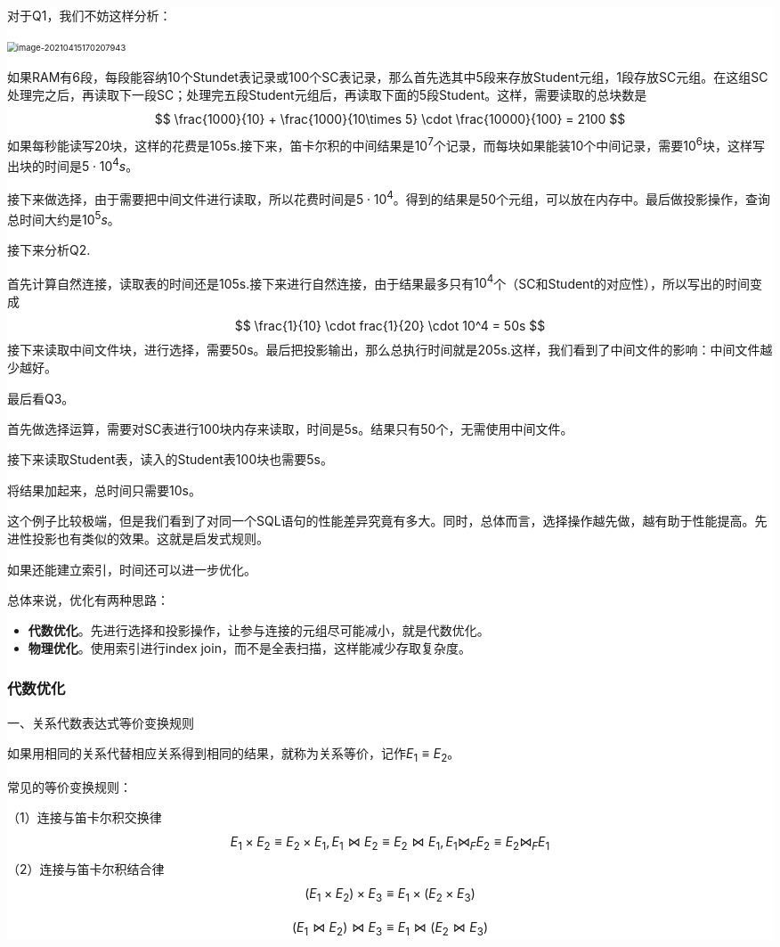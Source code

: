对于Q1，我们不妨这样分析：

<img src="https://cdn.jsdelivr.net/gh/SunJianBai/pictures@main/img/202505141547645.png" alt="image-20210415170207943" style="zoom:67%;" />

如果RAM有6段，每段能容纳10个Stundet表记录或100个SC表记录，那么首先选其中5段来存放Student元组，1段存放SC元组。在这组SC处理完之后，再读取下一段SC；处理完五段Student元组后，再读取下面的5段Student。这样，需要读取的总块数是
$$
\frac{1000}{10} + \frac{1000}{10\times 5} \cdot \frac{10000}{100} = 2100
$$
如果每秒能读写20块，这样的花费是105s.接下来，笛卡尔积的中间结果是$10^7$个记录，而每块如果能装10个中间记录，需要$10^6$块，这样写出块的时间是$5\cdot 10^4s$。

接下来做选择，由于需要把中间文件进行读取，所以花费时间是$5\cdot 10^4$。得到的结果是50个元组，可以放在内存中。最后做投影操作，查询总时间大约是$10^5s$。

接下来分析Q2.

首先计算自然连接，读取表的时间还是105s.接下来进行自然连接，由于结果最多只有$10^4$个（SC和Student的对应性），所以写出的时间变成
$$
\frac{1}{10} \cdot frac{1}{20} \cdot 10^4 = 50s
$$
接下来读取中间文件块，进行选择，需要50s。最后把投影输出，那么总执行时间就是205s.这样，我们看到了中间文件的影响：中间文件越少越好。

最后看Q3。

首先做选择运算，需要对SC表进行100块内存来读取，时间是5s。结果只有50个，无需使用中间文件。

接下来读取Student表，读入的Student表100块也需要5s。

将结果加起来，总时间只需要10s。

这个例子比较极端，但是我们看到了对同一个SQL语句的性能差异究竟有多大。同时，总体而言，选择操作越先做，越有助于性能提高。先进性投影也有类似的效果。这就是启发式规则。

如果还能建立索引，时间还可以进一步优化。

总体来说，优化有两种思路：

- **代数优化**。先进行选择和投影操作，让参与连接的元组尽可能减小，就是代数优化。
- **物理优化**。使用索引进行index join，而不是全表扫描，这样能减少存取复杂度。

### 代数优化

一、关系代数表达式等价变换规则

如果用相同的关系代替相应关系得到相同的结果，就称为关系等价，记作$E_1 \equiv E_2$。

常见的等价变换规则：

（1）连接与笛卡尔积交换律
$$
E_1 \times E_2 \equiv E_2 \times E_1, E_1 \Join E_2 \equiv E_2 \Join E_1,E_1 \Join_F E_2 \equiv E_2 \Join_F E_1 
$$
（2）连接与笛卡尔积结合律
$$
(E_1\times E_2) \times E_3 \equiv E_1 \times(E_2 \times E_3)
$$

$$
(E_1\Join E_2) \Join E_3 \equiv E_1 \Join(E_2 \Join E_3)
$$
